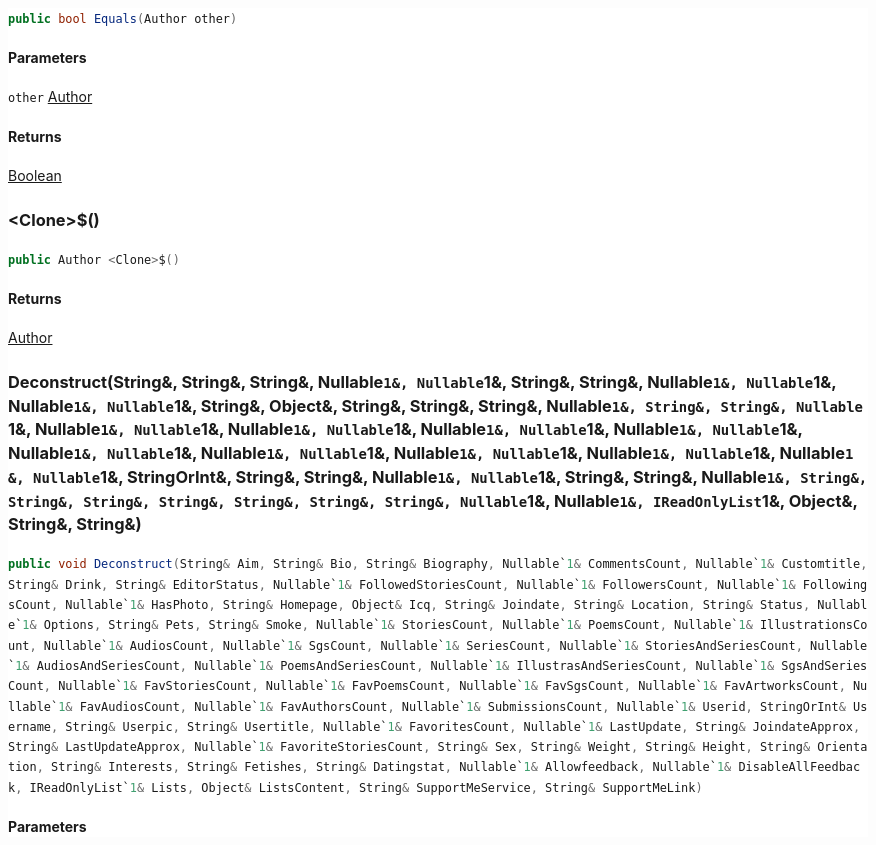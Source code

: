 ```csharp
public bool Equals(Author other)
```

#### Parameters

`other` [Author](./literoticaapi/dataobjects/author.md)<br>

#### Returns

[Boolean](https://docs.microsoft.com/en-us/dotnet/api/system.boolean)<br>

### **&lt;Clone&gt;$()**

```csharp
public Author <Clone>$()
```

#### Returns

[Author](./literoticaapi/dataobjects/author.md)<br>

### **Deconstruct(String&, String&, String&, Nullable`1&, Nullable`1&, String&, String&, Nullable`1&, Nullable`1&, Nullable`1&, Nullable`1&, String&, Object&, String&, String&, String&, Nullable`1&, String&, String&, Nullable`1&, Nullable`1&, Nullable`1&, Nullable`1&, Nullable`1&, Nullable`1&, Nullable`1&, Nullable`1&, Nullable`1&, Nullable`1&, Nullable`1&, Nullable`1&, Nullable`1&, Nullable`1&, Nullable`1&, Nullable`1&, Nullable`1&, Nullable`1&, Nullable`1&, StringOrInt&, String&, String&, Nullable`1&, Nullable`1&, String&, String&, Nullable`1&, String&, String&, String&, String&, String&, String&, String&, Nullable`1&, Nullable`1&, IReadOnlyList`1&, Object&, String&, String&)**

```csharp
public void Deconstruct(String& Aim, String& Bio, String& Biography, Nullable`1& CommentsCount, Nullable`1& Customtitle, String& Drink, String& EditorStatus, Nullable`1& FollowedStoriesCount, Nullable`1& FollowersCount, Nullable`1& FollowingsCount, Nullable`1& HasPhoto, String& Homepage, Object& Icq, String& Joindate, String& Location, String& Status, Nullable`1& Options, String& Pets, String& Smoke, Nullable`1& StoriesCount, Nullable`1& PoemsCount, Nullable`1& IllustrationsCount, Nullable`1& AudiosCount, Nullable`1& SgsCount, Nullable`1& SeriesCount, Nullable`1& StoriesAndSeriesCount, Nullable`1& AudiosAndSeriesCount, Nullable`1& PoemsAndSeriesCount, Nullable`1& IllustrasAndSeriesCount, Nullable`1& SgsAndSeriesCount, Nullable`1& FavStoriesCount, Nullable`1& FavPoemsCount, Nullable`1& FavSgsCount, Nullable`1& FavArtworksCount, Nullable`1& FavAudiosCount, Nullable`1& FavAuthorsCount, Nullable`1& SubmissionsCount, Nullable`1& Userid, StringOrInt& Username, String& Userpic, String& Usertitle, Nullable`1& FavoritesCount, Nullable`1& LastUpdate, String& JoindateApprox, String& LastUpdateApprox, Nullable`1& FavoriteStoriesCount, String& Sex, String& Weight, String& Height, String& Orientation, String& Interests, String& Fetishes, String& Datingstat, Nullable`1& Allowfeedback, Nullable`1& DisableAllFeedback, IReadOnlyList`1& Lists, Object& ListsContent, String& SupportMeService, String& SupportMeLink)
```

#### Parameters
